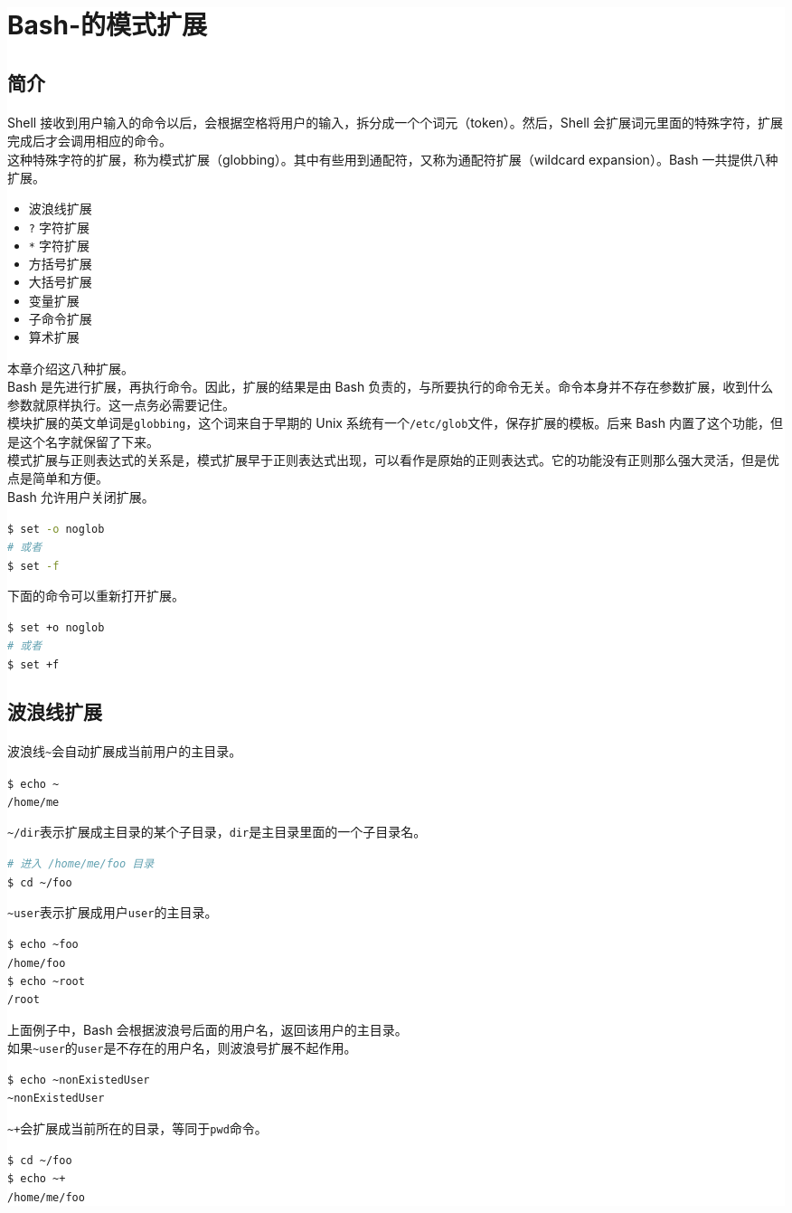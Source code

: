# Bash-的模式扩展


## 简介
Shell 接收到用户输入的命令以后，会根据空格将用户的输入，拆分成一个个词元（token）。然后，Shell 会扩展词元里面的特殊字符，扩展完成后才会调用相应的命令。  
这种特殊字符的扩展，称为模式扩展（globbing）。其中有些用到通配符，又称为通配符扩展（wildcard expansion）。Bash 一共提供八种扩展。

- 波浪线扩展
- `?` 字符扩展
- `*` 字符扩展
- 方括号扩展
- 大括号扩展
- 变量扩展
- 子命令扩展
- 算术扩展

本章介绍这八种扩展。  
Bash 是先进行扩展，再执行命令。因此，扩展的结果是由 Bash 负责的，与所要执行的命令无关。命令本身并不存在参数扩展，收到什么参数就原样执行。这一点务必需要记住。  
模块扩展的英文单词是`globbing`，这个词来自于早期的 Unix 系统有一个`/etc/glob`文件，保存扩展的模板。后来 Bash 内置了这个功能，但是这个名字就保留了下来。  
模式扩展与正则表达式的关系是，模式扩展早于正则表达式出现，可以看作是原始的正则表达式。它的功能没有正则那么强大灵活，但是优点是简单和方便。  
Bash 允许用户关闭扩展。
```bash
$ set -o noglob
# 或者
$ set -f
```
下面的命令可以重新打开扩展。
```bash
$ set +o noglob
# 或者
$ set +f
```

## 波浪线扩展
波浪线`~`会自动扩展成当前用户的主目录。
```bash
$ echo ~
/home/me
```
`~/dir`表示扩展成主目录的某个子目录，`dir`是主目录里面的一个子目录名。
```bash
# 进入 /home/me/foo 目录
$ cd ~/foo
```
`~user`表示扩展成用户`user`的主目录。
```bash
$ echo ~foo
/home/foo
$ echo ~root
/root
```
上面例子中，Bash 会根据波浪号后面的用户名，返回该用户的主目录。  
如果`~user`的`user`是不存在的用户名，则波浪号扩展不起作用。
```bash
$ echo ~nonExistedUser
~nonExistedUser
```
`~+`会扩展成当前所在的目录，等同于`pwd`命令。
```bash
$ cd ~/foo
$ echo ~+
/home/me/foo
```
